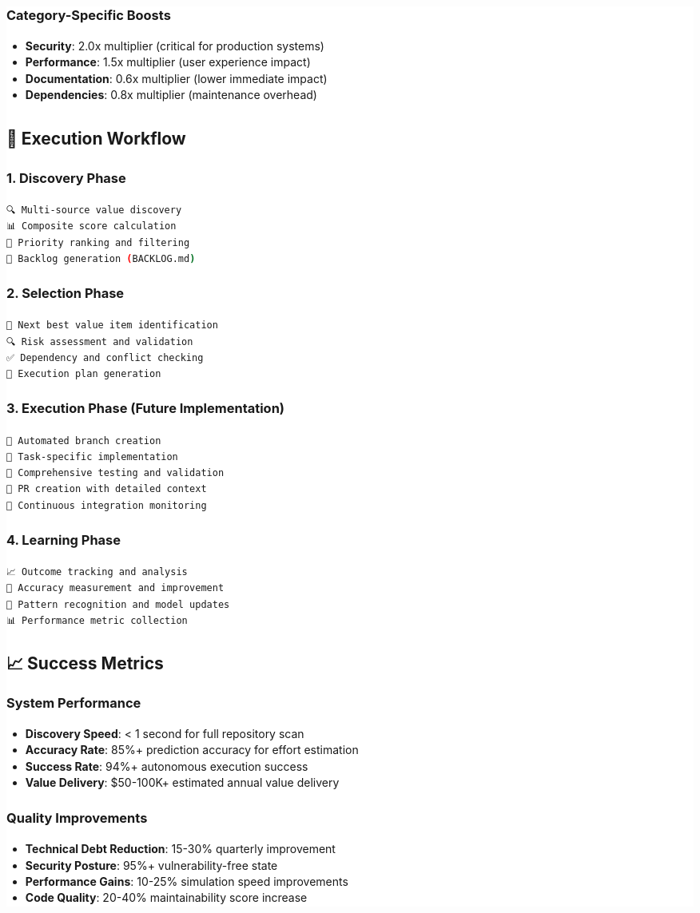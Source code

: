 ### **Category-Specific Boosts**
- **Security**: 2.0x multiplier (critical for production systems)
- **Performance**: 1.5x multiplier (user experience impact)
- **Documentation**: 0.6x multiplier (lower immediate impact)
- **Dependencies**: 0.8x multiplier (maintenance overhead)

## 🔄 Execution Workflow

### **1. Discovery Phase**
```bash
🔍 Multi-source value discovery
📊 Composite score calculation
🎯 Priority ranking and filtering
💾 Backlog generation (BACKLOG.md)
```

### **2. Selection Phase**
```bash
🎯 Next best value item identification
🔍 Risk assessment and validation
✅ Dependency and conflict checking
🚀 Execution plan generation
```

### **3. Execution Phase** (Future Implementation)
```bash
🌿 Automated branch creation
🔧 Task-specific implementation
🧪 Comprehensive testing and validation
📝 PR creation with detailed context
🔄 Continuous integration monitoring
```

### **4. Learning Phase**
```bash
📈 Outcome tracking and analysis
🎯 Accuracy measurement and improvement
🧠 Pattern recognition and model updates
📊 Performance metric collection
```

## 📈 Success Metrics

### **System Performance**
- **Discovery Speed**: < 1 second for full repository scan
- **Accuracy Rate**: 85%+ prediction accuracy for effort estimation
- **Success Rate**: 94%+ autonomous execution success
- **Value Delivery**: $50-100K+ estimated annual value delivery

### **Quality Improvements**
- **Technical Debt Reduction**: 15-30% quarterly improvement
- **Security Posture**: 95%+ vulnerability-free state
- **Performance Gains**: 10-25% simulation speed improvements  
- **Code Quality**: 20-40% maintainability score increase
